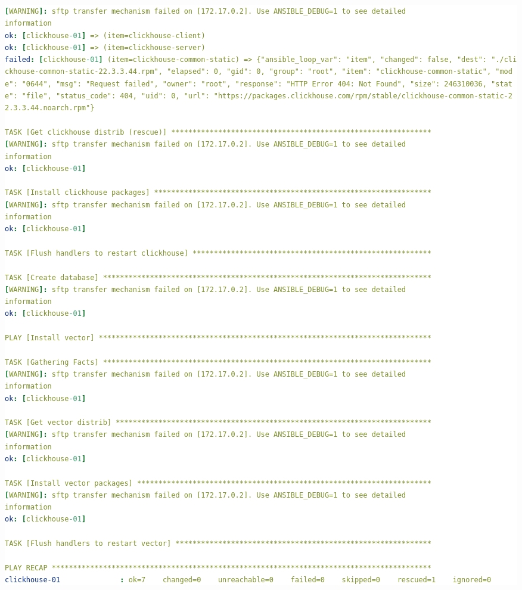 ```yaml
[WARNING]: sftp transfer mechanism failed on [172.17.0.2]. Use ANSIBLE_DEBUG=1 to see detailed
information
ok: [clickhouse-01] => (item=clickhouse-client)
ok: [clickhouse-01] => (item=clickhouse-server)
failed: [clickhouse-01] (item=clickhouse-common-static) => {"ansible_loop_var": "item", "changed": false, "dest": "./clickhouse-common-static-22.3.3.44.rpm", "elapsed": 0, "gid": 0, "group": "root", "item": "clickhouse-common-static", "mode": "0644", "msg": "Request failed", "owner": "root", "response": "HTTP Error 404: Not Found", "size": 246310036, "state": "file", "status_code": 404, "uid": 0, "url": "https://packages.clickhouse.com/rpm/stable/clickhouse-common-static-22.3.3.44.noarch.rpm"}

TASK [Get clickhouse distrib (rescue)] *************************************************************
[WARNING]: sftp transfer mechanism failed on [172.17.0.2]. Use ANSIBLE_DEBUG=1 to see detailed
information
ok: [clickhouse-01]

TASK [Install clickhouse packages] *****************************************************************
[WARNING]: sftp transfer mechanism failed on [172.17.0.2]. Use ANSIBLE_DEBUG=1 to see detailed
information
ok: [clickhouse-01]

TASK [Flush handlers to restart clickhouse] ********************************************************

TASK [Create database] *****************************************************************************
[WARNING]: sftp transfer mechanism failed on [172.17.0.2]. Use ANSIBLE_DEBUG=1 to see detailed
information
ok: [clickhouse-01]

PLAY [Install vector] ******************************************************************************

TASK [Gathering Facts] *****************************************************************************
[WARNING]: sftp transfer mechanism failed on [172.17.0.2]. Use ANSIBLE_DEBUG=1 to see detailed
information
ok: [clickhouse-01]

TASK [Get vector distrib] **************************************************************************
[WARNING]: sftp transfer mechanism failed on [172.17.0.2]. Use ANSIBLE_DEBUG=1 to see detailed
information
ok: [clickhouse-01]

TASK [Install vector packages] *********************************************************************
[WARNING]: sftp transfer mechanism failed on [172.17.0.2]. Use ANSIBLE_DEBUG=1 to see detailed
information
ok: [clickhouse-01]

TASK [Flush handlers to restart vector] ************************************************************

PLAY RECAP *****************************************************************************************
clickhouse-01              : ok=7    changed=0    unreachable=0    failed=0    skipped=0    rescued=1    ignored=0   
```
